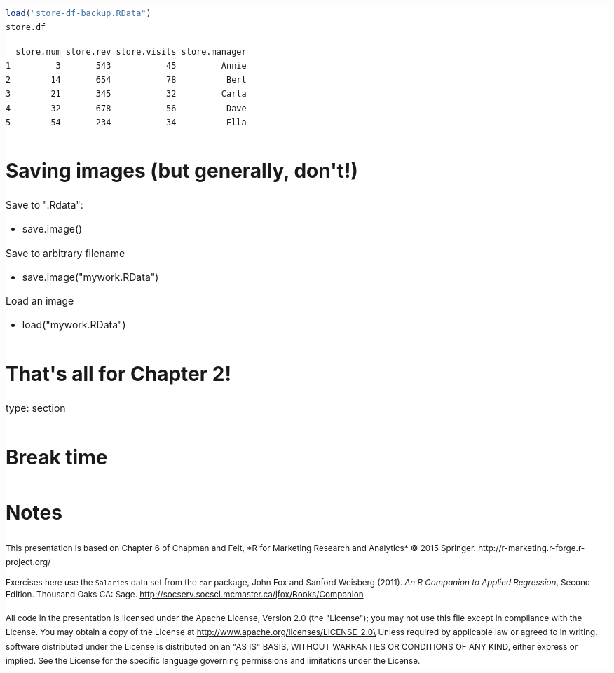 ```r
load("store-df-backup.RData")
store.df
```

```
  store.num store.rev store.visits store.manager
1         3       543           45         Annie
2        14       654           78          Bert
3        21       345           32         Carla
4        32       678           56          Dave
5        54       234           34          Ella
```


Saving images (but generally, don't!)
========
Save to ".Rdata":
* save.image()

Save to arbitrary filename
* save.image("mywork.RData")  

Load an image
* load("mywork.RData")





That's all for Chapter 2!
=========
type: section

# Break time


Notes
========
<small>
This presentation is based on Chapter 6 of Chapman and Feit, *R for Marketing Research and Analytics* &copy; 2015 Springer. http://r-marketing.r-forge.r-project.org/

Exercises here use the `Salaries` data set from the `car` package, John Fox and Sanford Weisberg (2011). *An R Companion to Applied Regression*, Second Edition. Thousand Oaks CA: Sage. http://socserv.socsci.mcmaster.ca/jfox/Books/Companion

All code in the presentation is licensed under the Apache License, Version 2.0 (the "License"); you may not use this file except in compliance with the License.  You may obtain a copy of the License at http://www.apache.org/licenses/LICENSE-2.0\ Unless required by applicable law or agreed to in writing, software distributed under the License is distributed on an "AS IS" BASIS, WITHOUT WARRANTIES OR CONDITIONS OF ANY KIND, either express or implied. See the License for the specific language governing permissions and limitations under the License.  
</small>
